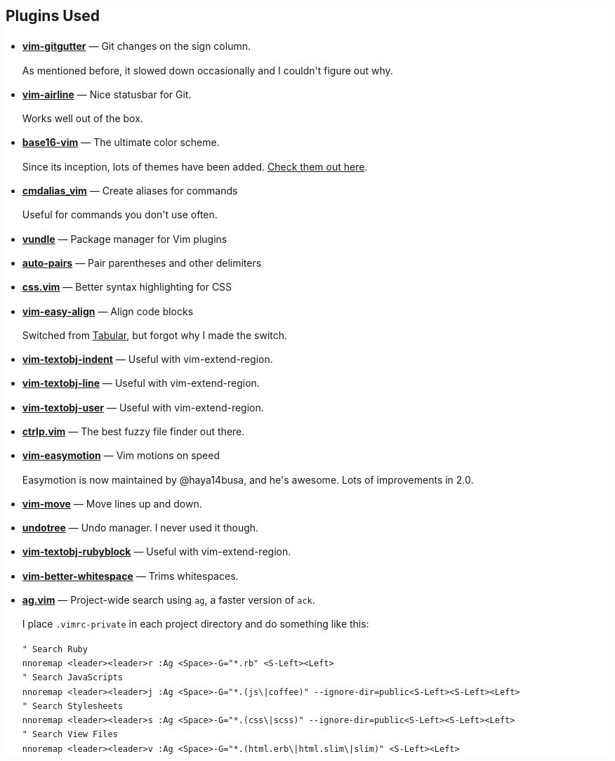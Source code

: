 ## Plugins Used

* **[vim-gitgutter](http://github.com/airblade/vim-gitgutter)** — Git changes on the sign column.

    As mentioned before, it slowed down occasionally and I couldn't figure out why.

* **[vim-airline](http://github.com/bling/vim-airline)** — Nice statusbar for Git.

    Works well out of the box.

* **[base16-vim](http://github.com/chriskempson/base16-vim)** — The ultimate color scheme.

    Since its inception, lots of themes have been added. [Check them out here](http://chriskempson.github.io/base16/).

* **[cmdalias_vim](http://github.com/coot/cmdalias_vim)** — Create aliases for commands

    Useful for commands you don't use often.

* **[vundle](http://github.com/gmarik/vundle)** — Package manager for Vim plugins

* **[auto-pairs](http://github.com/jiangmiao/auto-pairs)** — Pair parentheses and other delimiters

* **[css.vim](http://github.com/JulesWang/css.vim)** — Better syntax highlighting for CSS

* **[vim-easy-align](http://github.com/junegunn/vim-easy-align)** — Align code blocks

    Switched from [Tabular](https://github.com/godlygeek/tabular), but forgot why I made the switch.

* **[vim-textobj-indent](http://github.com/kana/vim-textobj-indent)** — Useful with vim-extend-region.

* **[vim-textobj-line](http://github.com/kana/vim-textobj-line)** — Useful with vim-extend-region.

* **[vim-textobj-user](http://github.com/kana/vim-textobj-user)** — Useful with vim-extend-region.

* **[ctrlp.vim](http://github.com/kien/ctrlp.vim)** — The best fuzzy file finder out there.

* **[vim-easymotion](http://github.com/Lokaltog/vim-easymotion)** — Vim motions on speed

    Easymotion is now maintained by @haya14busa, and he's awesome. Lots of improvements in 2.0.

* **[vim-move](http://github.com/matze/vim-move)** — Move lines up and down.

* **[undotree](http://github.com/mbbill/undotree)** — Undo manager. I never used it though.

* **[vim-textobj-rubyblock](http://github.com/nelstrom/vim-textobj-rubyblock)** — Useful with vim-extend-region.

* **[vim-better-whitespace](http://github.com/ntpeters/vim-better-whitespace)** — Trims whitespaces.

* **[ag.vim](http://github.com/rking/ag.vim)** — Project-wide search using `ag`, a faster version of `ack`.

    I place `.vimrc-private` in each project directory and do something like this:

    ```
    " Search Ruby
    nnoremap <leader><leader>r :Ag <Space>-G="*.rb" <S-Left><Left>
    " Search JavaScripts
    nnoremap <leader><leader>j :Ag <Space>-G="*.(js\|coffee)" --ignore-dir=public<S-Left><S-Left><Left>
    " Search Stylesheets
    nnoremap <leader><leader>s :Ag <Space>-G="*.(css\|scss)" --ignore-dir=public<S-Left><S-Left><Left>
    " Search View Files
    nnoremap <leader><leader>v :Ag <Space>-G="*.(html.erb\|html.slim\|slim)" <S-Left><Left>
    ```
